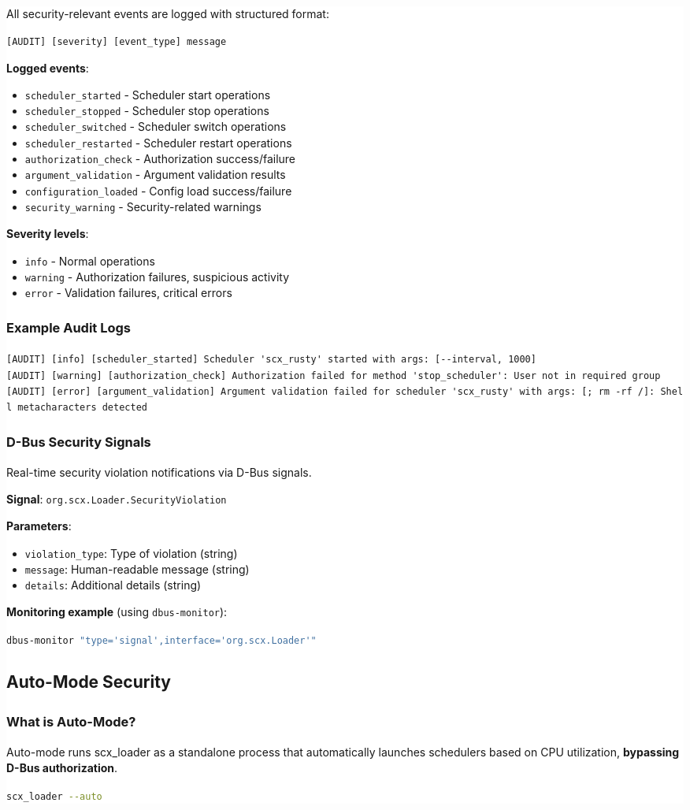 All security-relevant events are logged with structured format:

```
[AUDIT] [severity] [event_type] message
```

**Logged events**:
- `scheduler_started` - Scheduler start operations
- `scheduler_stopped` - Scheduler stop operations
- `scheduler_switched` - Scheduler switch operations
- `scheduler_restarted` - Scheduler restart operations
- `authorization_check` - Authorization success/failure
- `argument_validation` - Argument validation results
- `configuration_loaded` - Config load success/failure
- `security_warning` - Security-related warnings

**Severity levels**:
- `info` - Normal operations
- `warning` - Authorization failures, suspicious activity
- `error` - Validation failures, critical errors

### Example Audit Logs

```
[AUDIT] [info] [scheduler_started] Scheduler 'scx_rusty' started with args: [--interval, 1000]
[AUDIT] [warning] [authorization_check] Authorization failed for method 'stop_scheduler': User not in required group
[AUDIT] [error] [argument_validation] Argument validation failed for scheduler 'scx_rusty' with args: [; rm -rf /]: Shell metacharacters detected
```

### D-Bus Security Signals

Real-time security violation notifications via D-Bus signals.

**Signal**: `org.scx.Loader.SecurityViolation`

**Parameters**:
- `violation_type`: Type of violation (string)
- `message`: Human-readable message (string)
- `details`: Additional details (string)

**Monitoring example** (using `dbus-monitor`):
```bash
dbus-monitor "type='signal',interface='org.scx.Loader'"
```

## Auto-Mode Security

### What is Auto-Mode?

Auto-mode runs scx_loader as a standalone process that automatically launches schedulers based on CPU utilization, **bypassing D-Bus authorization**.

```bash
scx_loader --auto
```
